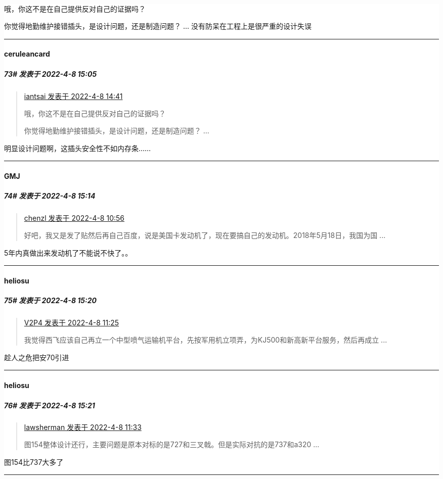 哦，你这不是在自己提供反对自己的证据吗？

你觉得地勤维护接错插头，是设计问题，还是制造问题？ ...</blockquote>
没有防呆在工程上是很严重的设计失误



*****

####  ceruleancard  
##### 73#       发表于 2022-4-8 15:05

<blockquote><a href="httphttps://bbs.saraba1st.com/2b/forum.php?mod=redirect&amp;goto=findpost&amp;pid=55362792&amp;ptid=2063063" target="_blank">iantsai 发表于 2022-4-8 14:41</a>

哦，你这不是在自己提供反对自己的证据吗？

你觉得地勤维护接错插头，是设计问题，还是制造问题？ ...</blockquote>
明显设计问题啊，这插头安全性不如内存条……



*****

####  GMJ  
##### 74#       发表于 2022-4-8 15:14

<blockquote><a href="httphttps://bbs.saraba1st.com/2b/forum.php?mod=redirect&amp;goto=findpost&amp;pid=55359828&amp;ptid=2063063" target="_blank">chenzl 发表于 2022-4-8 10:56</a>

好吧，我又是发了贴然后再自己百度，说是美国卡发动机了，现在要搞自己的发动机。2018年5月18日，我国为国 ...</blockquote>
5年内真做出来发动机了不能说不快了。。

*****

####  heliosu  
##### 75#       发表于 2022-4-8 15:20

<blockquote><a href="httphttps://bbs.saraba1st.com/2b/forum.php?mod=redirect&amp;goto=findpost&amp;pid=55360262&amp;ptid=2063063" target="_blank">V2P4 发表于 2022-4-8 11:25</a>

我觉得西飞应该自己再立一个中型喷气运输机平台，先按军用机立项弄，为KJ500和新高新平台服务，然后再成立 ...</blockquote>
趁人之危把安70引进

*****

####  heliosu  
##### 76#       发表于 2022-4-8 15:21

<blockquote><a href="httphttps://bbs.saraba1st.com/2b/forum.php?mod=redirect&amp;goto=findpost&amp;pid=55360373&amp;ptid=2063063" target="_blank">lawsherman 发表于 2022-4-8 11:33</a>

图154整体设计还行，主要问题是原本对标的是727和三叉戟。但是实际对抗的是737和a320 ...</blockquote>
图154比737大多了



*****
